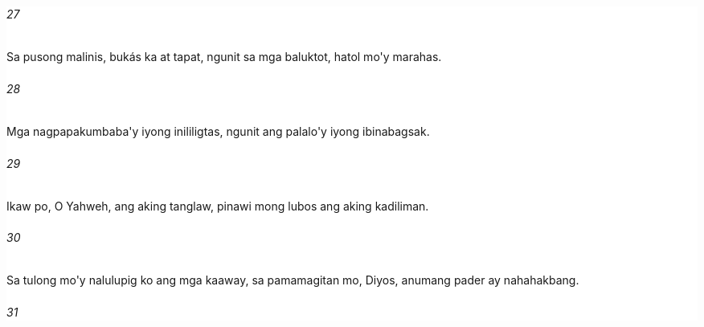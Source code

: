 









###### 27 





Sa pusong malinis, bukás ka at tapat, ngunit sa mga baluktot, hatol mo'y marahas. 











###### 28 





Mga nagpapakumbaba'y iyong inililigtas, ngunit ang palalo'y iyong ibinabagsak. 











###### 29 





Ikaw po, O Yahweh, ang aking tanglaw, pinawi mong lubos ang aking kadiliman. 











###### 30 





Sa tulong mo'y nalulupig ko ang mga kaaway, sa pamamagitan mo, Diyos, anumang pader ay nahahakbang. 











###### 31 
